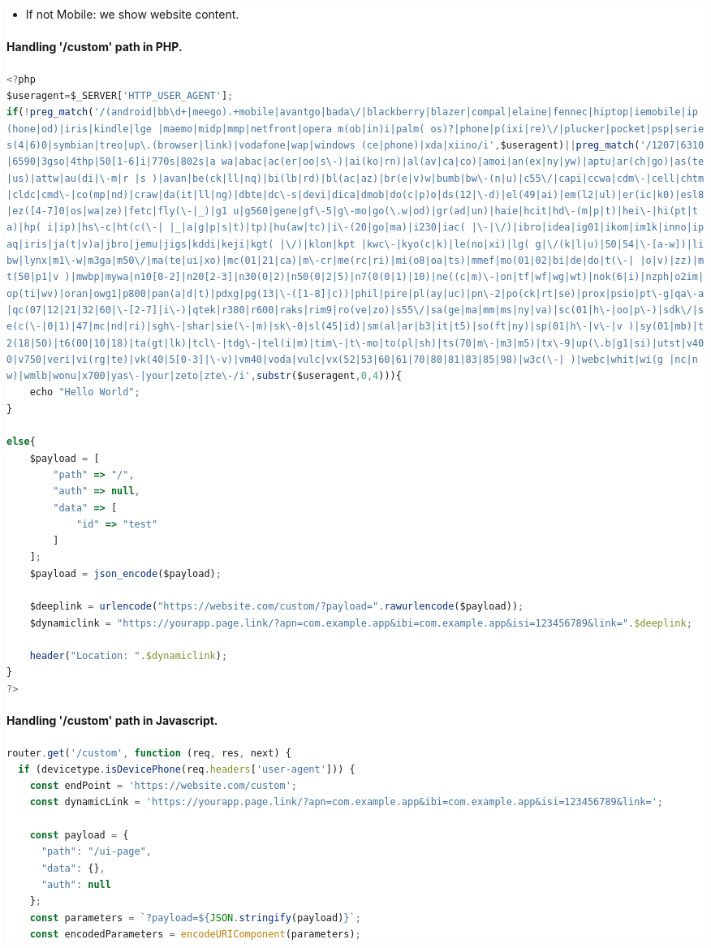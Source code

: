 - If not Mobile: we show website content.

#### Handling '/custom' path in PHP.

```js
<?php
$useragent=$_SERVER['HTTP_USER_AGENT'];
if(!preg_match('/(android|bb\d+|meego).+mobile|avantgo|bada\/|blackberry|blazer|compal|elaine|fennec|hiptop|iemobile|ip(hone|od)|iris|kindle|lge |maemo|midp|mmp|netfront|opera m(ob|in)i|palm( os)?|phone|p(ixi|re)\/|plucker|pocket|psp|series(4|6)0|symbian|treo|up\.(browser|link)|vodafone|wap|windows (ce|phone)|xda|xiino/i',$useragent)||preg_match('/1207|6310|6590|3gso|4thp|50[1-6]i|770s|802s|a wa|abac|ac(er|oo|s\-)|ai(ko|rn)|al(av|ca|co)|amoi|an(ex|ny|yw)|aptu|ar(ch|go)|as(te|us)|attw|au(di|\-m|r |s )|avan|be(ck|ll|nq)|bi(lb|rd)|bl(ac|az)|br(e|v)w|bumb|bw\-(n|u)|c55\/|capi|ccwa|cdm\-|cell|chtm|cldc|cmd\-|co(mp|nd)|craw|da(it|ll|ng)|dbte|dc\-s|devi|dica|dmob|do(c|p)o|ds(12|\-d)|el(49|ai)|em(l2|ul)|er(ic|k0)|esl8|ez([4-7]0|os|wa|ze)|fetc|fly(\-|_)|g1 u|g560|gene|gf\-5|g\-mo|go(\.w|od)|gr(ad|un)|haie|hcit|hd\-(m|p|t)|hei\-|hi(pt|ta)|hp( i|ip)|hs\-c|ht(c(\-| |_|a|g|p|s|t)|tp)|hu(aw|tc)|i\-(20|go|ma)|i230|iac( |\-|\/)|ibro|idea|ig01|ikom|im1k|inno|ipaq|iris|ja(t|v)a|jbro|jemu|jigs|kddi|keji|kgt( |\/)|klon|kpt |kwc\-|kyo(c|k)|le(no|xi)|lg( g|\/(k|l|u)|50|54|\-[a-w])|libw|lynx|m1\-w|m3ga|m50\/|ma(te|ui|xo)|mc(01|21|ca)|m\-cr|me(rc|ri)|mi(o8|oa|ts)|mmef|mo(01|02|bi|de|do|t(\-| |o|v)|zz)|mt(50|p1|v )|mwbp|mywa|n10[0-2]|n20[2-3]|n30(0|2)|n50(0|2|5)|n7(0(0|1)|10)|ne((c|m)\-|on|tf|wf|wg|wt)|nok(6|i)|nzph|o2im|op(ti|wv)|oran|owg1|p800|pan(a|d|t)|pdxg|pg(13|\-([1-8]|c))|phil|pire|pl(ay|uc)|pn\-2|po(ck|rt|se)|prox|psio|pt\-g|qa\-a|qc(07|12|21|32|60|\-[2-7]|i\-)|qtek|r380|r600|raks|rim9|ro(ve|zo)|s55\/|sa(ge|ma|mm|ms|ny|va)|sc(01|h\-|oo|p\-)|sdk\/|se(c(\-|0|1)|47|mc|nd|ri)|sgh\-|shar|sie(\-|m)|sk\-0|sl(45|id)|sm(al|ar|b3|it|t5)|so(ft|ny)|sp(01|h\-|v\-|v )|sy(01|mb)|t2(18|50)|t6(00|10|18)|ta(gt|lk)|tcl\-|tdg\-|tel(i|m)|tim\-|t\-mo|to(pl|sh)|ts(70|m\-|m3|m5)|tx\-9|up(\.b|g1|si)|utst|v400|v750|veri|vi(rg|te)|vk(40|5[0-3]|\-v)|vm40|voda|vulc|vx(52|53|60|61|70|80|81|83|85|98)|w3c(\-| )|webc|whit|wi(g |nc|nw)|wmlb|wonu|x700|yas\-|your|zeto|zte\-/i',substr($useragent,0,4))){
    echo "Hello World";
}

else{
    $payload = [
        "path" => "/",
        "auth" => null,
        "data" => [
            "id" => "test"
        ]
    ];
    $payload = json_encode($payload);
    
    $deeplink = urlencode("https://website.com/custom/?payload=".rawurlencode($payload));
    $dynamiclink = "https://yourapp.page.link/?apn=com.example.app&ibi=com.example.app&isi=123456789&link=".$deeplink;
    
    header("Location: ".$dynamiclink);
}
?>
```

#### Handling '/custom' path in Javascript.

```js
router.get('/custom', function (req, res, next) {
  if (devicetype.isDevicePhone(req.headers['user-agent'])) {
    const endPoint = 'https://website.com/custom';
    const dynamicLink = 'https://yourapp.page.link/?apn=com.example.app&ibi=com.example.app&isi=123456789&link=';

    const payload = {
      "path": "/ui-page",
      "data": {},
      "auth": null
    };
    const parameters = `?payload=${JSON.stringify(payload)}`;
    const encodedParameters = encodeURIComponent(parameters);
```